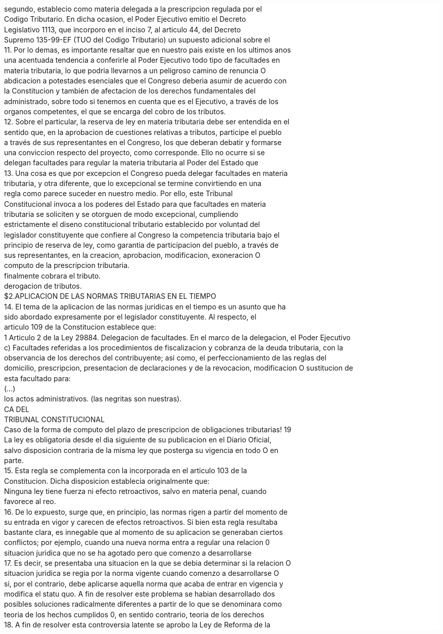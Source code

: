 segundo, establecio como materia delegada a la prescripcion regulada por el  
Codigo Tributario. En dicha ocasion, el Poder Ejecutivo emitio el Decreto  
Legislativo 1113, que incorporo en el inciso 7, al articulo 44, del Decreto  
Supremo 135-99-EF (TUO del Codigo Tributario) un supuesto adicional sobre el  
11. Por lo demas, es importante resaltar que en nuestro pais existe en los ultimos anos  
una acentuada tendencia a conferirle al Poder Ejecutivo todo tipo de facultades en  
materia tributaria, lo que podria llevarnos a un peligroso camino de renuncia O  
abdicacion a potestades esenciales que el Congreso deberia asumir de acuerdo con  
la Constitucion y también de afectacion de los derechos fundamentales del  
administrado, sobre todo si tenemos en cuenta que es el Ejecutivo, a través de los  
organos competentes, el que se encarga del cobro de los tributos.  
12. Sobre el particular, la reserva de ley en materia tributaria debe ser entendida en el  
sentido que, en la aprobacion de cuestiones relativas a tributos, participe el pueblo  
a través de sus representantes en el Congreso, los que deberan debatir y formarse  
una conviccion respecto del proyecto, como corresponde. Ello no ocurre si se  
delegan facultades para regular la materia tributaria al Poder del Estado que  
13. Una cosa es que por excepcion el Congreso pueda delegar facultades en materia  
tributaria, y otra diferente, que lo excepcional se termine convirtiendo en una  
regla como parece suceder en nuestro medio. Por ello, este Tribunal  
Constitucional invoca a los poderes del Estado para que facultades en materia  
tributaria se soliciten y se otorguen de modo excepcional, cumpliendo  
estrictamente el diseno constitucional tributario establecido por voluntad del  
legislador constituyente que confiere al Congreso la competencia tributaria bajo el  
principio de reserva de ley, como garantia de participacion del pueblo, a través de  
sus representantes, en la creacion, aprobacion, modificacion, exoneracion O  
computo de la prescripcion tributaria.  
finalmente cobrara el tributo.  
derogacion de tributos.  
$2.APLICACION DE LAS NORMAS TRIBUTARIAS EN EL TIEMPO  
14. El tema de la aplicacion de las normas juridicas en el tiempo es un asunto que ha  
sido abordado expresamente por el legislador constituyente. Al respecto, el  
articulo 109 de la Constitucion establece que:  
1 Articulo 2 de la Ley 29884. Delegacion de facultades. En el marco de la delegacion, el Poder Ejecutivo  
c) Facultades referidas a los procedimientos de fiscalizacion y cobranza de la deuda tributaria, con la  
observancia de los derechos del contribuyente; asi como, el perfeccionamiento de las reglas del  
domicilio, prescripcion, presentacion de declaraciones y de la revocacion, modificacion O sustitucion de  
esta facultado para:  
(...)  
los actos administrativos. (las negritas son nuestras).  
CA DEL  
TRIBUNAL CONSTITUCIONAL  
Caso de la forma de computo del plazo de prescripcion de obligaciones tributarias! 19  
La ley es obligatoria desde el dia siguiente de su publicacion en el Diario Oficial,  
salvo disposicion contraria de la misma ley que posterga su vigencia en todo O en  
parte.  
15. Esta regla se complementa con la incorporada en el articulo 103 de la  
Constitucion. Dicha disposicion establecia originalmente que:  
Ninguna ley tiene fuerza ni efecto retroactivos, salvo en materia penal, cuando  
favorece al reo.  
16. De lo expuesto, surge que, en principio, las normas rigen a partir del momento de  
su entrada en vigor y carecen de efectos retroactivos. Si bien esta regla resultaba  
bastante clara, es innegable que al momento de su aplicacion se generaban ciertos  
conflictos; por ejemplo, cuando una nueva norma entra a regular una relacion 0  
situacion juridica que no se ha agotado pero que comenzo a desarrollarse  
17. Es decir, se presentaba una situacion en la que se debia determinar si la relacion O  
situacion juridica se regia por la norma vigente cuando comenzo a desarrollarse O  
si, por el contrario, debe aplicarse aquella norma que acaba de entrar en vigencia y  
modifica el statu quo. A fin de resolver este problema se habian desarrollado dos  
posibles soluciones radicalmente diferentes a partir de lo que se denominara como  
teoria de los hechos cumplidos 0, en sentido contrario, teoria de los derechos  
18. A fin de resolver esta controversia latente se aprobo la Ley de Reforma de la  
